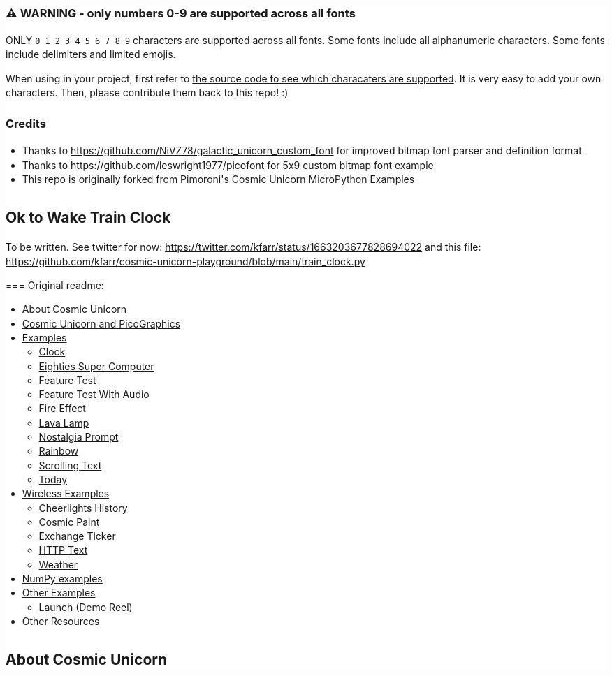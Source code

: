 ### ⚠️ WARNING - only numbers 0-9 are supported across all fonts

ONLY `0 1 2 3 4 5 6 7 8 9` characters are supported across all fonts. Some fonts include all alphanumeric characters. Some fonts include delimiters and limited emojis.

When using in your project, first refer to [the source code to see which characaters are supported](https://github.com/kfarr/cosmic-unicorn-playground/blob/main/bitfonts.py#L31). It is very easy to add your own characters. Then, please contribute them back to this repo! :)

### Credits
* Thanks to https://github.com/NiVZ78/galactic_unicorn_custom_font for improved bitmap font parser and definition format
* Thanks to https://github.com/leswright1977/picofont for 5x9 custom bitmap font example
* This repo is originally forked from Pimoroni's [Cosmic Unicorn MicroPython Examples](https://github.com/pimoroni/pimoroni-pico/tree/main/micropython/examples/cosmic_unicorn)

## Ok to Wake Train Clock

To be written. See twitter for now: https://twitter.com/kfarr/status/1663203677828694022 and this file: https://github.com/kfarr/cosmic-unicorn-playground/blob/main/train_clock.py

===
Original readme:

- [About Cosmic Unicorn](#about-cosmic-unicorn)
- [Cosmic Unicorn and PicoGraphics](#cosmic-unicorn-and-picographics)
- [Examples](#examples)
  - [Clock](#clock)
  - [Eighties Super Computer](#eighties-super-computer)
  - [Feature Test](#feature-test)
  - [Feature Test With Audio](#feature-test-with-audio)
  - [Fire Effect](#fire-effect)
  - [Lava Lamp](#lava-lamp)
  - [Nostalgia Prompt](#nostalgia-prompt)
  - [Rainbow](#rainbow)
  - [Scrolling Text](#scrolling-text)
  - [Today](#today)
- [Wireless Examples](#wireless-examples)
  - [Cheerlights History](#cheerlights-history)
  - [Cosmic Paint](#cosmic-paint)
  - [Exchange Ticker](#exchange-ticker)
  - [HTTP Text](#http-text)
  - [Weather](#weather)
- [NumPy examples](#numpy-examples)
- [Other Examples](#other-examples)
  - [Launch (Demo Reel)](#launch-demo-reel)
- [Other Resources](#other-resources)

## About Cosmic Unicorn
